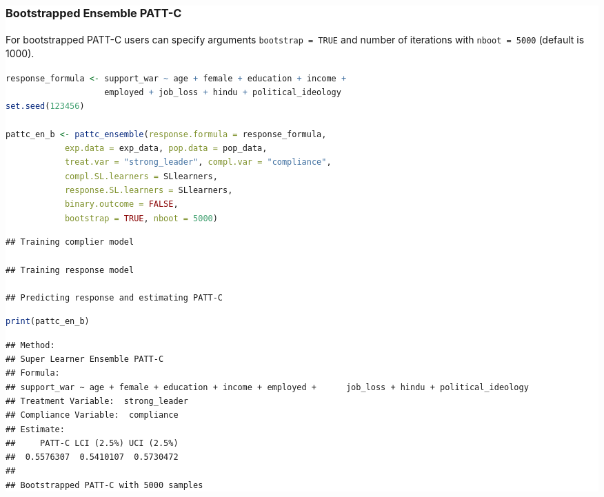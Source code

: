 ### Bootstrapped Ensemble PATT-C

For bootstrapped PATT-C users can specify arguments `bootstrap = TRUE`
and number of iterations with `nboot = 5000` (default is 1000).

``` r
response_formula <- support_war ~ age + female + education + income +
                    employed + job_loss + hindu + political_ideology
set.seed(123456)

pattc_en_b <- pattc_ensemble(response.formula = response_formula,
            exp.data = exp_data, pop.data = pop_data,
            treat.var = "strong_leader", compl.var = "compliance",
            compl.SL.learners = SLlearners,
            response.SL.learners = SLlearners,
            binary.outcome = FALSE, 
            bootstrap = TRUE, nboot = 5000)
```

    ## Training complier model

    ## Training response model

    ## Predicting response and estimating PATT-C

``` r
print(pattc_en_b)
```

    ## Method:
    ## Super Learner Ensemble PATT-C
    ## Formula:
    ## support_war ~ age + female + education + income + employed +      job_loss + hindu + political_ideology
    ## Treatment Variable:  strong_leader
    ## Compliance Variable:  compliance
    ## Estimate:
    ##     PATT-C LCI (2.5%) UCI (2.5%) 
    ##  0.5576307  0.5410107  0.5730472 
    ## 
    ## Bootstrapped PATT-C with 5000 samples
